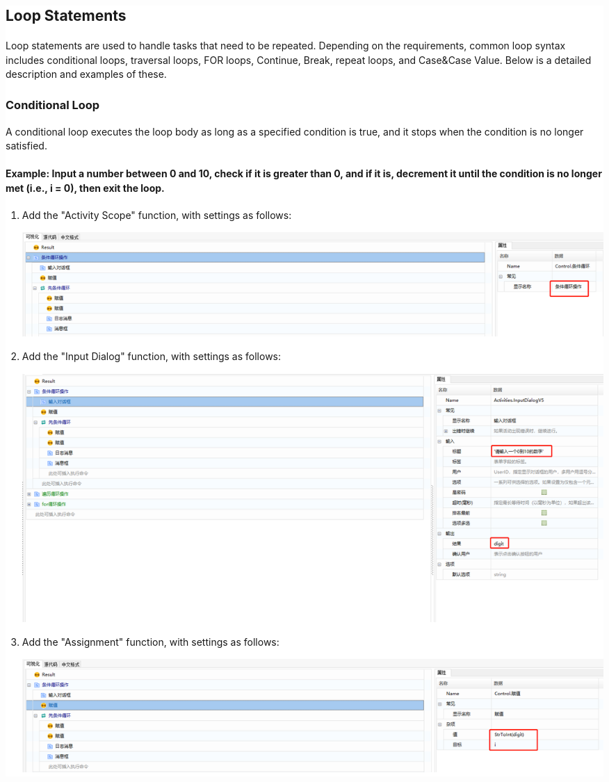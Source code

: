 ## Loop Statements

Loop statements are used to handle tasks that need to be repeated. Depending on the requirements, common loop syntax includes conditional loops, traversal loops, FOR loops, Continue, Break, repeat loops, and Case&Case Value. Below is a detailed description and examples of these.

### Conditional Loop

A conditional loop executes the loop body as long as a specified condition is true, and it stops when the condition is no longer satisfied.

#### Example: Input a number between 0 and 10, check if it is greater than 0, and if it is, decrement it until the condition is no longer met (i.e., i = 0), then exit the loop.

1. Add the "Activity Scope" function, with settings as follows:

   ![image-20230607155303148](For.assets/image-20230607155303148.png)

2. Add the "Input Dialog" function, with settings as follows:

   ![image-20230607163141837](For.assets/image-20230607163141837.png)

3. Add the "Assignment" function, with settings as follows:

   ![image-20230607163203519](For.assets/image-20230607163203519.png)
